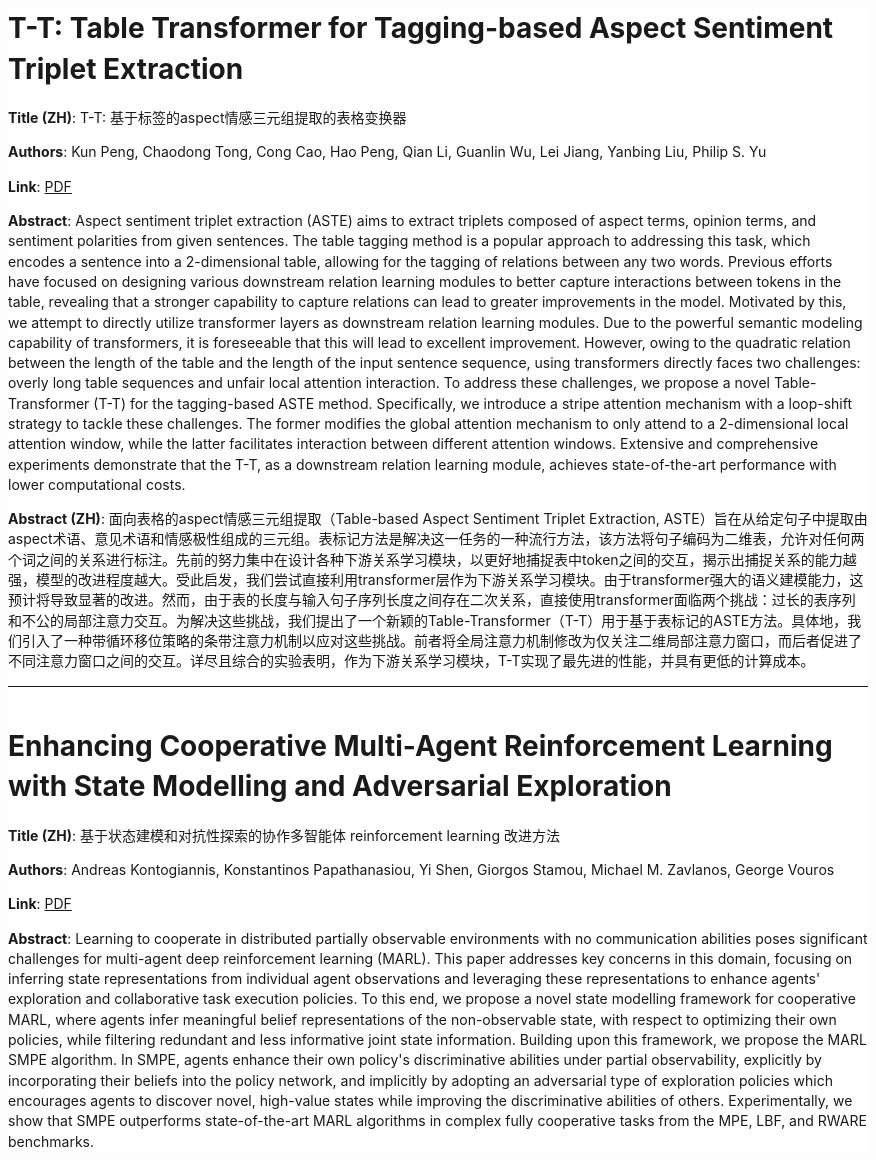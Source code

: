 # T-T: Table Transformer for Tagging-based Aspect Sentiment Triplet Extraction 

**Title (ZH)**: T-T: 基于标签的aspect情感三元组提取的表格变换器 

**Authors**: Kun Peng, Chaodong Tong, Cong Cao, Hao Peng, Qian Li, Guanlin Wu, Lei Jiang, Yanbing Liu, Philip S. Yu  

**Link**: [PDF](https://arxiv.org/pdf/2505.05271)  

**Abstract**: Aspect sentiment triplet extraction (ASTE) aims to extract triplets composed of aspect terms, opinion terms, and sentiment polarities from given sentences. The table tagging method is a popular approach to addressing this task, which encodes a sentence into a 2-dimensional table, allowing for the tagging of relations between any two words. Previous efforts have focused on designing various downstream relation learning modules to better capture interactions between tokens in the table, revealing that a stronger capability to capture relations can lead to greater improvements in the model. Motivated by this, we attempt to directly utilize transformer layers as downstream relation learning modules. Due to the powerful semantic modeling capability of transformers, it is foreseeable that this will lead to excellent improvement. However, owing to the quadratic relation between the length of the table and the length of the input sentence sequence, using transformers directly faces two challenges: overly long table sequences and unfair local attention interaction. To address these challenges, we propose a novel Table-Transformer (T-T) for the tagging-based ASTE method. Specifically, we introduce a stripe attention mechanism with a loop-shift strategy to tackle these challenges. The former modifies the global attention mechanism to only attend to a 2-dimensional local attention window, while the latter facilitates interaction between different attention windows. Extensive and comprehensive experiments demonstrate that the T-T, as a downstream relation learning module, achieves state-of-the-art performance with lower computational costs. 

**Abstract (ZH)**: 面向表格的aspect情感三元组提取（Table-based Aspect Sentiment Triplet Extraction, ASTE）旨在从给定句子中提取由aspect术语、意见术语和情感极性组成的三元组。表标记方法是解决这一任务的一种流行方法，该方法将句子编码为二维表，允许对任何两个词之间的关系进行标注。先前的努力集中在设计各种下游关系学习模块，以更好地捕捉表中token之间的交互，揭示出捕捉关系的能力越强，模型的改进程度越大。受此启发，我们尝试直接利用transformer层作为下游关系学习模块。由于transformer强大的语义建模能力，这预计将导致显著的改进。然而，由于表的长度与输入句子序列长度之间存在二次关系，直接使用transformer面临两个挑战：过长的表序列和不公的局部注意力交互。为解决这些挑战，我们提出了一个新颖的Table-Transformer（T-T）用于基于表标记的ASTE方法。具体地，我们引入了一种带循环移位策略的条带注意力机制以应对这些挑战。前者将全局注意力机制修改为仅关注二维局部注意力窗口，而后者促进了不同注意力窗口之间的交互。详尽且综合的实验表明，作为下游关系学习模块，T-T实现了最先进的性能，并具有更低的计算成本。 

---
# Enhancing Cooperative Multi-Agent Reinforcement Learning with State Modelling and Adversarial Exploration 

**Title (ZH)**: 基于状态建模和对抗性探索的协作多智能体 reinforcement learning 改进方法 

**Authors**: Andreas Kontogiannis, Konstantinos Papathanasiou, Yi Shen, Giorgos Stamou, Michael M. Zavlanos, George Vouros  

**Link**: [PDF](https://arxiv.org/pdf/2505.05262)  

**Abstract**: Learning to cooperate in distributed partially observable environments with no communication abilities poses significant challenges for multi-agent deep reinforcement learning (MARL). This paper addresses key concerns in this domain, focusing on inferring state representations from individual agent observations and leveraging these representations to enhance agents' exploration and collaborative task execution policies. To this end, we propose a novel state modelling framework for cooperative MARL, where agents infer meaningful belief representations of the non-observable state, with respect to optimizing their own policies, while filtering redundant and less informative joint state information. Building upon this framework, we propose the MARL SMPE algorithm. In SMPE, agents enhance their own policy's discriminative abilities under partial observability, explicitly by incorporating their beliefs into the policy network, and implicitly by adopting an adversarial type of exploration policies which encourages agents to discover novel, high-value states while improving the discriminative abilities of others. Experimentally, we show that SMPE outperforms state-of-the-art MARL algorithms in complex fully cooperative tasks from the MPE, LBF, and RWARE benchmarks. 
